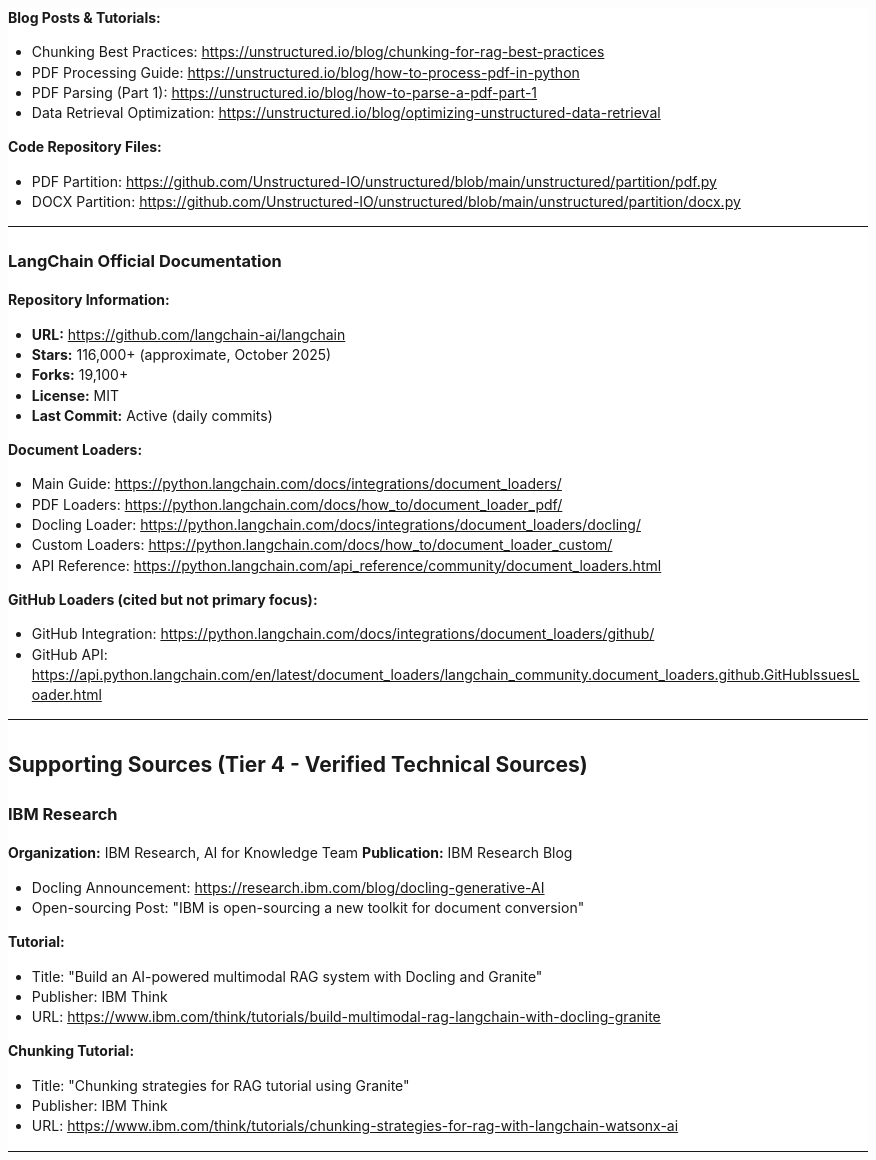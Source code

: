 **Blog Posts & Tutorials:**
- Chunking Best Practices: https://unstructured.io/blog/chunking-for-rag-best-practices
- PDF Processing Guide: https://unstructured.io/blog/how-to-process-pdf-in-python
- PDF Parsing (Part 1): https://unstructured.io/blog/how-to-parse-a-pdf-part-1
- Data Retrieval Optimization: https://unstructured.io/blog/optimizing-unstructured-data-retrieval

**Code Repository Files:**
- PDF Partition: https://github.com/Unstructured-IO/unstructured/blob/main/unstructured/partition/pdf.py
- DOCX Partition: https://github.com/Unstructured-IO/unstructured/blob/main/unstructured/partition/docx.py

---

### LangChain Official Documentation

**Repository Information:**
- **URL:** https://github.com/langchain-ai/langchain
- **Stars:** 116,000+ (approximate, October 2025)
- **Forks:** 19,100+
- **License:** MIT
- **Last Commit:** Active (daily commits)

**Document Loaders:**
- Main Guide: https://python.langchain.com/docs/integrations/document_loaders/
- PDF Loaders: https://python.langchain.com/docs/how_to/document_loader_pdf/
- Docling Loader: https://python.langchain.com/docs/integrations/document_loaders/docling/
- Custom Loaders: https://python.langchain.com/docs/how_to/document_loader_custom/
- API Reference: https://python.langchain.com/api_reference/community/document_loaders.html

**GitHub Loaders (cited but not primary focus):**
- GitHub Integration: https://python.langchain.com/docs/integrations/document_loaders/github/
- GitHub API: https://api.python.langchain.com/en/latest/document_loaders/langchain_community.document_loaders.github.GitHubIssuesLoader.html

---

## Supporting Sources (Tier 4 - Verified Technical Sources)

### IBM Research

**Organization:** IBM Research, AI for Knowledge Team
**Publication:** IBM Research Blog
- Docling Announcement: https://research.ibm.com/blog/docling-generative-AI
- Open-sourcing Post: "IBM is open-sourcing a new toolkit for document conversion"

**Tutorial:**
- Title: "Build an AI-powered multimodal RAG system with Docling and Granite"
- Publisher: IBM Think
- URL: https://www.ibm.com/think/tutorials/build-multimodal-rag-langchain-with-docling-granite

**Chunking Tutorial:**
- Title: "Chunking strategies for RAG tutorial using Granite"
- Publisher: IBM Think
- URL: https://www.ibm.com/think/tutorials/chunking-strategies-for-rag-with-langchain-watsonx-ai

---